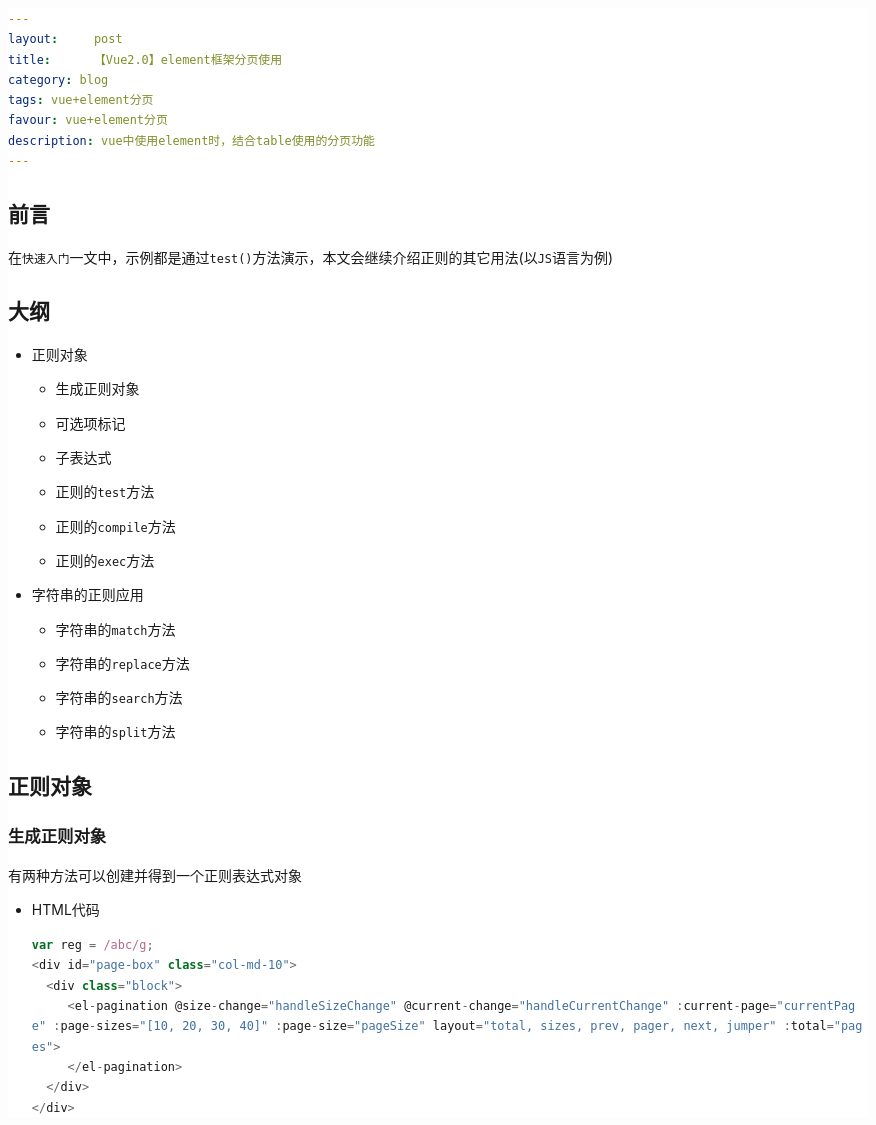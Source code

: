 ```yaml
---
layout:     post
title:      【Vue2.0】element框架分页使用
category: blog
tags: vue+element分页
favour: vue+element分页
description: vue中使用element时，结合table使用的分页功能
---
```


## 前言

在`快速入门`一文中，示例都是通过`test()`方法演示，本文会继续介绍正则的其它用法(以`JS`语言为例)

## 大纲

- 正则对象

  - 生成正则对象

  - 可选项标记

  - 子表达式
  
  - 正则的`test`方法

  - 正则的`compile`方法

  - 正则的`exec`方法

- 字符串的正则应用

  - 字符串的`match`方法

  - 字符串的`replace`方法

  - 字符串的`search`方法

  - 字符串的`split`方法

## 正则对象

### 生成正则对象

有两种方法可以创建并得到一个正则表达式对象

- HTML代码

  ```js
  var reg = /abc/g; 
  <div id="page-box" class="col-md-10">
	<div class="block">
	   <el-pagination @size-change="handleSizeChange" @current-change="handleCurrentChange" :current-page="currentPage" :page-sizes="[10, 20, 30, 40]" :page-size="pageSize" layout="total, sizes, prev, pager, next, jumper" :total="pages">
	   </el-pagination>
	</div>
  </div>
  ```
